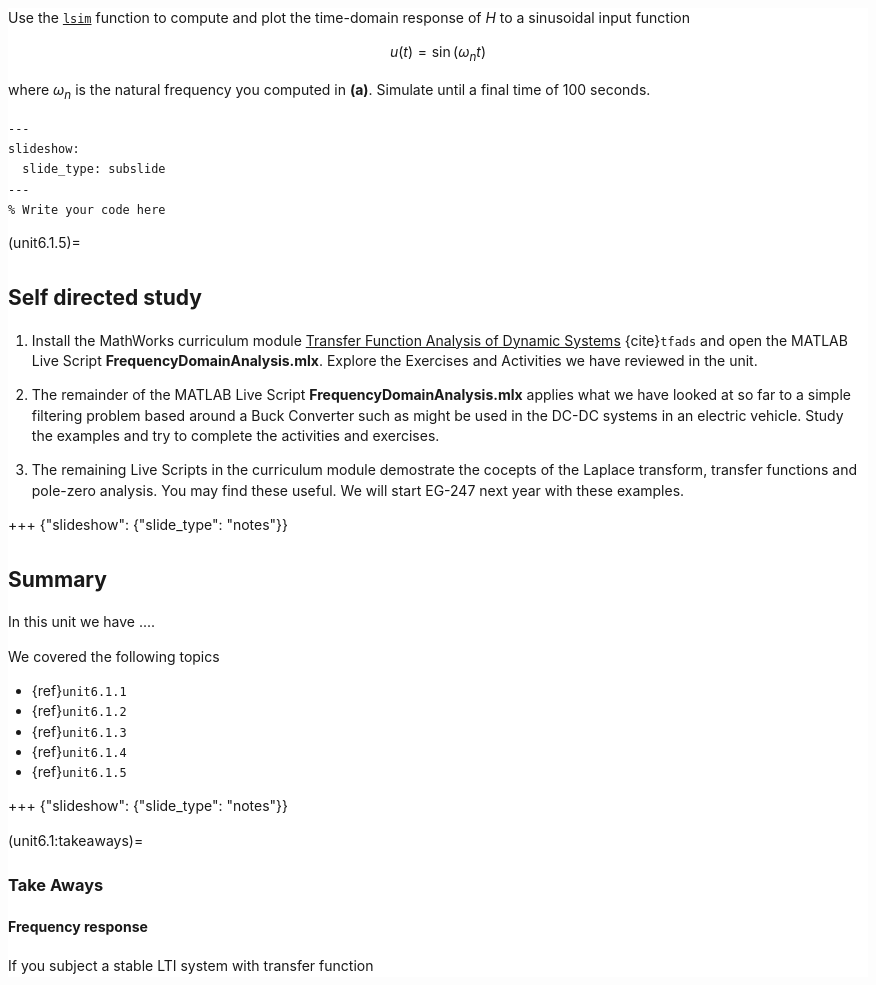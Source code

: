 Use the [`lsim`](https://uk.mathworks.com/help/control/ref/dynamicsystem.lsim.html?searchHighlight=lsim) function to compute and plot the time-domain response of $H$ to a sinusoidal input function

$$u(t) = \sin(\omega_n t)$$
     
where $\omega_n$ is the natural frequency you computed in **(a)**. Simulate until a final time of 100 seconds.

```{code-cell}
---
slideshow:
  slide_type: subslide
---
% Write your code here
```

(unit6.1.5)=
## Self directed study

1. Install the MathWorks curriculum module [Transfer Function Analysis of Dynamic Systems](https://uk.mathworks.com/matlabcentral/fileexchange/94635-transfer-function-analysis-of-dynamic-systems) {cite}`tfads` and open the MATLAB Live Script **FrequencyDomainAnalysis.mlx**. Explore the Exercises and Activities we have reviewed in the unit.

2. The remainder of the MATLAB Live Script **FrequencyDomainAnalysis.mlx** applies what we have looked at so far to a simple filtering problem based around a Buck Converter such as might be used in the DC-DC systems in an electric vehicle. Study the examples and try to complete the activities and exercises.

3. The remaining Live Scripts in the curriculum module demostrate the cocepts of the Laplace transform, transfer functions and pole-zero analysis. You may find these useful. We will start EG-247 next year with these examples.

+++ {"slideshow": {"slide_type": "notes"}}

## Summary

In this unit we have ....

We covered the following topics

* {ref}`unit6.1.1`
* {ref}`unit6.1.2`
* {ref}`unit6.1.3`
* {ref}`unit6.1.4`
* {ref}`unit6.1.5`

+++ {"slideshow": {"slide_type": "notes"}}

(unit6.1:takeaways)=
### Take Aways

#### Frequency response

If you subject a stable LTI system with transfer function
